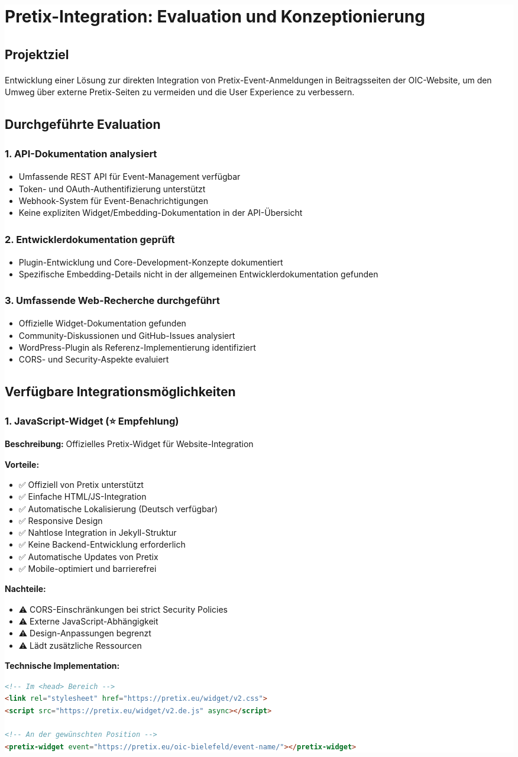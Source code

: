 # Pretix-Integration: Evaluation und Konzeptionierung

## Projektziel

Entwicklung einer Lösung zur direkten Integration von Pretix-Event-Anmeldungen in Beitragsseiten der OIC-Website, um den Umweg über externe Pretix-Seiten zu vermeiden und die User Experience zu verbessern.

## Durchgeführte Evaluation

### 1. API-Dokumentation analysiert
- Umfassende REST API für Event-Management verfügbar
- Token- und OAuth-Authentifizierung unterstützt
- Webhook-System für Event-Benachrichtigungen
- Keine expliziten Widget/Embedding-Dokumentation in der API-Übersicht

### 2. Entwicklerdokumentation geprüft
- Plugin-Entwicklung und Core-Development-Konzepte dokumentiert
- Spezifische Embedding-Details nicht in der allgemeinen Entwicklerdokumentation gefunden

### 3. Umfassende Web-Recherche durchgeführt
- Offizielle Widget-Dokumentation gefunden
- Community-Diskussionen und GitHub-Issues analysiert
- WordPress-Plugin als Referenz-Implementierung identifiziert
- CORS- und Security-Aspekte evaluiert

## Verfügbare Integrationsmöglichkeiten

### 1. JavaScript-Widget (⭐ Empfehlung)

**Beschreibung:** Offizielles Pretix-Widget für Website-Integration

**Vorteile:**
- ✅ Offiziell von Pretix unterstützt
- ✅ Einfache HTML/JS-Integration 
- ✅ Automatische Lokalisierung (Deutsch verfügbar)
- ✅ Responsive Design
- ✅ Nahtlose Integration in Jekyll-Struktur
- ✅ Keine Backend-Entwicklung erforderlich
- ✅ Automatische Updates von Pretix
- ✅ Mobile-optimiert und barrierefrei

**Nachteile:**
- ⚠️ CORS-Einschränkungen bei strict Security Policies
- ⚠️ Externe JavaScript-Abhängigkeit
- ⚠️ Design-Anpassungen begrenzt
- ⚠️ Lädt zusätzliche Ressourcen

**Technische Implementation:**
```html
<!-- Im <head> Bereich -->
<link rel="stylesheet" href="https://pretix.eu/widget/v2.css">
<script src="https://pretix.eu/widget/v2.de.js" async></script>

<!-- An der gewünschten Position -->
<pretix-widget event="https://pretix.eu/oic-bielefeld/event-name/"></pretix-widget>
```
